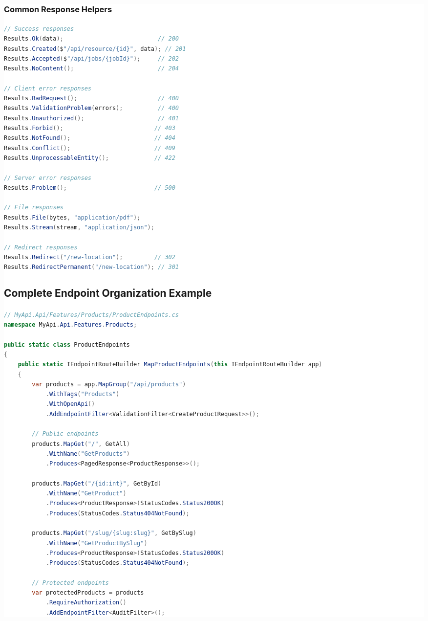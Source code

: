 ### Common Response Helpers

```csharp
// Success responses
Results.Ok(data);                           // 200
Results.Created($"/api/resource/{id}", data); // 201
Results.Accepted($"/api/jobs/{jobId}");     // 202
Results.NoContent();                        // 204

// Client error responses
Results.BadRequest();                       // 400
Results.ValidationProblem(errors);          // 400
Results.Unauthorized();                     // 401
Results.Forbid();                          // 403
Results.NotFound();                        // 404
Results.Conflict();                        // 409
Results.UnprocessableEntity();             // 422

// Server error responses
Results.Problem();                         // 500

// File responses
Results.File(bytes, "application/pdf");
Results.Stream(stream, "application/json");

// Redirect responses
Results.Redirect("/new-location");         // 302
Results.RedirectPermanent("/new-location"); // 301
```

## Complete Endpoint Organization Example

```csharp
// MyApi.Api/Features/Products/ProductEndpoints.cs
namespace MyApi.Api.Features.Products;

public static class ProductEndpoints
{
    public static IEndpointRouteBuilder MapProductEndpoints(this IEndpointRouteBuilder app)
    {
        var products = app.MapGroup("/api/products")
            .WithTags("Products")
            .WithOpenApi()
            .AddEndpointFilter<ValidationFilter<CreateProductRequest>>();

        // Public endpoints
        products.MapGet("/", GetAll)
            .WithName("GetProducts")
            .Produces<PagedResponse<ProductResponse>>();

        products.MapGet("/{id:int}", GetById)
            .WithName("GetProduct")
            .Produces<ProductResponse>(StatusCodes.Status200OK)
            .Produces(StatusCodes.Status404NotFound);

        products.MapGet("/slug/{slug:slug}", GetBySlug)
            .WithName("GetProductBySlug")
            .Produces<ProductResponse>(StatusCodes.Status200OK)
            .Produces(StatusCodes.Status404NotFound);

        // Protected endpoints
        var protectedProducts = products
            .RequireAuthorization()
            .AddEndpointFilter<AuditFilter>();
```